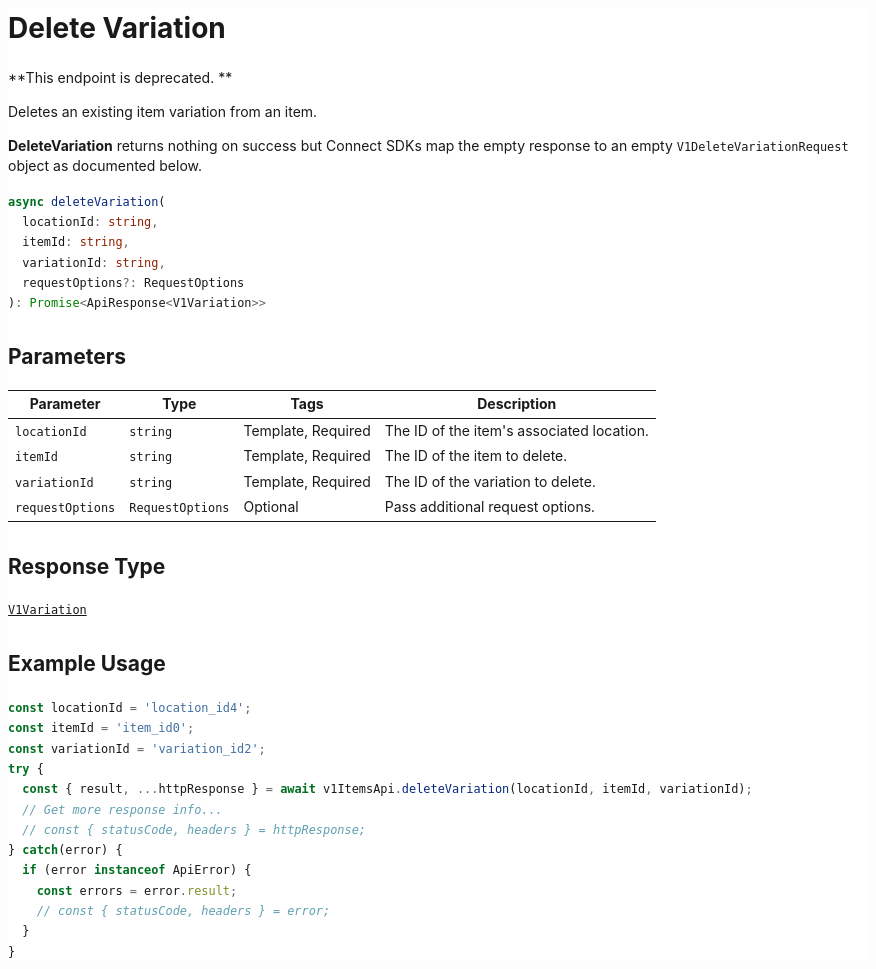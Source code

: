 
# Delete Variation

**This endpoint is deprecated. **

Deletes an existing item variation from an item.

__DeleteVariation__ returns nothing on success but Connect SDKs
map the empty response to an empty `V1DeleteVariationRequest` object
as documented below.

```ts
async deleteVariation(
  locationId: string,
  itemId: string,
  variationId: string,
  requestOptions?: RequestOptions
): Promise<ApiResponse<V1Variation>>
```

## Parameters

| Parameter | Type | Tags | Description |
|  --- | --- | --- | --- |
| `locationId` | `string` | Template, Required | The ID of the item's associated location. |
| `itemId` | `string` | Template, Required | The ID of the item to delete. |
| `variationId` | `string` | Template, Required | The ID of the variation to delete. |
| `requestOptions` | `RequestOptions` | Optional | Pass additional request options. |

## Response Type

[`V1Variation`](/doc/models/v1-variation.md)

## Example Usage

```ts
const locationId = 'location_id4';
const itemId = 'item_id0';
const variationId = 'variation_id2';
try {
  const { result, ...httpResponse } = await v1ItemsApi.deleteVariation(locationId, itemId, variationId);
  // Get more response info...
  // const { statusCode, headers } = httpResponse;
} catch(error) {
  if (error instanceof ApiError) {
    const errors = error.result;
    // const { statusCode, headers } = error;
  }
}
```
